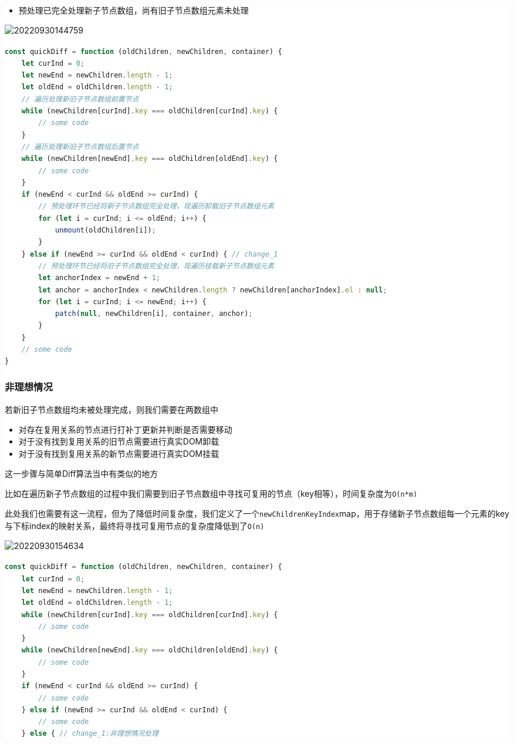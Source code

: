 - 预处理已完全处理新子节点数组，尚有旧子节点数组元素未处理

![20220930144759](https://charlex-1307761018.cos.ap-guangzhou.myqcloud.com/image/20220930144759.png)

```javascript
const quickDiff = function (oldChildren, newChildren, container) {
    let curInd = 0;
    let newEnd = newChildren.length - 1;
    let oldEnd = oldChildren.length - 1;
    // 遍历处理新旧子节点数组前置节点
    while (newChildren[curInd].key === oldChildren[curInd].key) {
        // some code
    }
    // 遍历处理新旧子节点数组后置节点
    while (newChildren[newEnd].key === oldChildren[oldEnd].key) {
        // some code
    }
    if (newEnd < curInd && oldEnd >= curInd) {
        // 预处理环节已经将新子节点数组完全处理，现遍历卸载旧子节点数组元素
        for (let i = curInd; i <= oldEnd; i++) {
            unmount(oldChildren[i]);
        }
    } else if (newEnd >= curInd && oldEnd < curInd) { // change_1
        // 预处理环节已经将旧子节点数组完全处理，现遍历挂载新子节点数组元素
        let anchorIndex = newEnd + 1;
        let anchor = anchorIndex < newChildren.length ? newChildren[anchorIndex].el : null;
        for (let i = curInd; i <= newEnd; i++) {
            patch(null, newChildren[i], container, anchor);
        }
    }
    // some code
}
```

### 非理想情况

若新旧子节点数组均未被处理完成，则我们需要在两数组中

- 对存在复用关系的节点进行打补丁更新并判断是否需要移动
- 对于没有找到复用关系的旧节点需要进行真实DOM卸载
- 对于没有找到复用关系的新节点需要进行真实DOM挂载

这一步骤与简单Diff算法当中有类似的地方

比如在遍历新子节点数组的过程中我们需要到旧子节点数组中寻找可复用的节点（key相等），时间复杂度为`O(n*m)`

此处我们也需要有这一流程，但为了降低时间复杂度，我们定义了一个`newChildrenKeyIndex`map，用于存储新子节点数组每一个元素的key与下标index的映射关系，最终将寻找可复用节点的复杂度降低到了`O(n)`

![20220930154634](https://charlex-1307761018.cos.ap-guangzhou.myqcloud.com/image/20220930154634.png)

```javascript
const quickDiff = function (oldChildren, newChildren, container) {
    let curInd = 0;
    let newEnd = newChildren.length - 1;
    let oldEnd = oldChildren.length - 1;
    while (newChildren[curInd].key === oldChildren[curInd].key) {
        // some code
    }
    while (newChildren[newEnd].key === oldChildren[oldEnd].key) {
        // some code
    }
    if (newEnd < curInd && oldEnd >= curInd) {
        // some code
    } else if (newEnd >= curInd && oldEnd < curInd) {
        // some code
    } else { // change_1:非理想情况处理
```